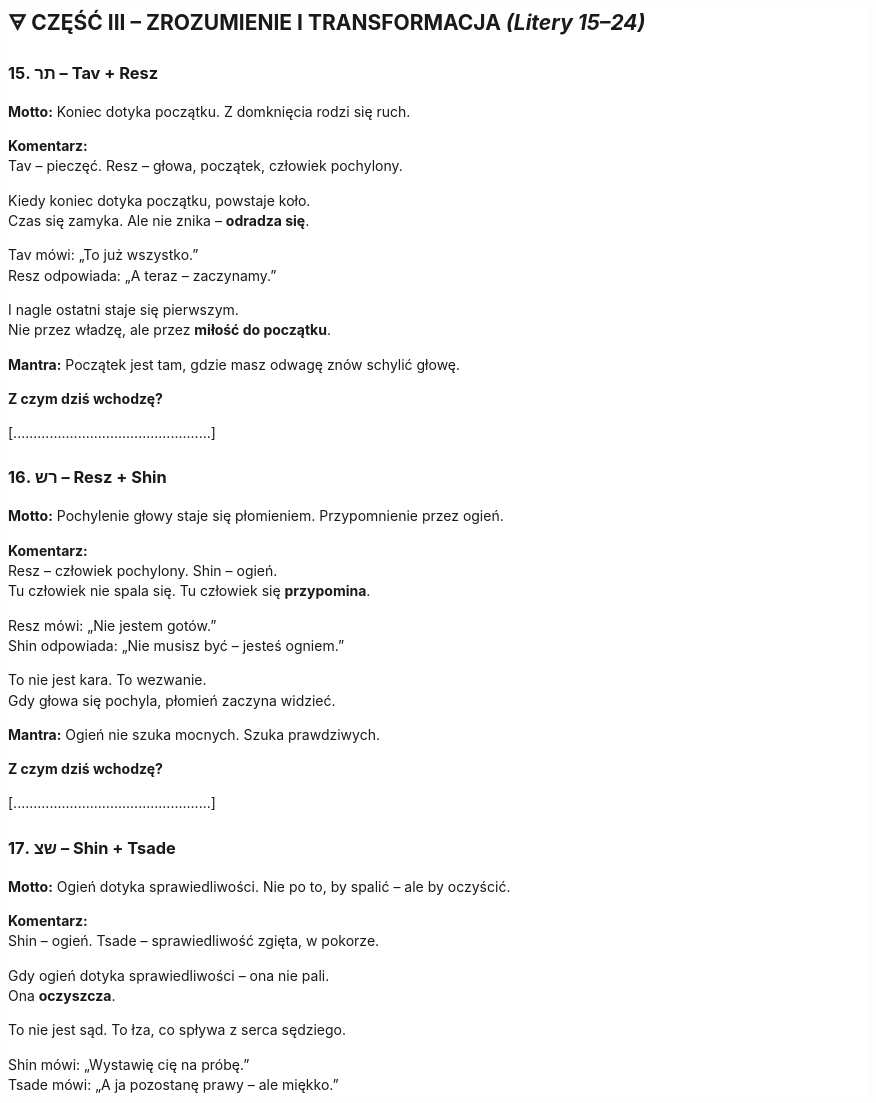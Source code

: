 ## 🜃 CZĘŚĆ III – ZROZUMIENIE I TRANSFORMACJA _(Litery 15–24)_

### 15. תר – Tav + Resz

**Motto:** Koniec dotyka początku. Z domknięcia rodzi się ruch.

**Komentarz:**  
Tav – pieczęć. Resz – głowa, początek, człowiek pochylony.

Kiedy koniec dotyka początku, powstaje koło.  
Czas się zamyka. Ale nie znika – **odradza się**.

Tav mówi: „To już wszystko.”  
Resz odpowiada: „A teraz – zaczynamy.”

I nagle ostatni staje się pierwszym.  
Nie przez władzę, ale przez **miłość do początku**.

**Mantra:** Początek jest tam, gdzie masz odwagę znów schylić głowę.

**Z czym dziś wchodzę?**

[.................................................]

### 16. רש – Resz + Shin

**Motto:** Pochylenie głowy staje się płomieniem. Przypomnienie przez ogień.

**Komentarz:**  
Resz – człowiek pochylony. Shin – ogień.  
Tu człowiek nie spala się. Tu człowiek się **przypomina**.

Resz mówi: „Nie jestem gotów.”  
Shin odpowiada: „Nie musisz być – jesteś ogniem.”

To nie jest kara. To wezwanie.  
Gdy głowa się pochyla, płomień zaczyna widzieć.

**Mantra:** Ogień nie szuka mocnych. Szuka prawdziwych.

**Z czym dziś wchodzę?**

[.................................................]

### 17. שצ – Shin + Tsade

**Motto:** Ogień dotyka sprawiedliwości. Nie po to, by spalić – ale by oczyścić.

**Komentarz:**  
Shin – ogień. Tsade – sprawiedliwość zgięta, w pokorze.

Gdy ogień dotyka sprawiedliwości – ona nie pali.  
Ona **oczyszcza**.

To nie jest sąd. To łza, co spływa z serca sędziego.

Shin mówi: „Wystawię cię na próbę.”  
Tsade mówi: „A ja pozostanę prawy – ale miękko.”
